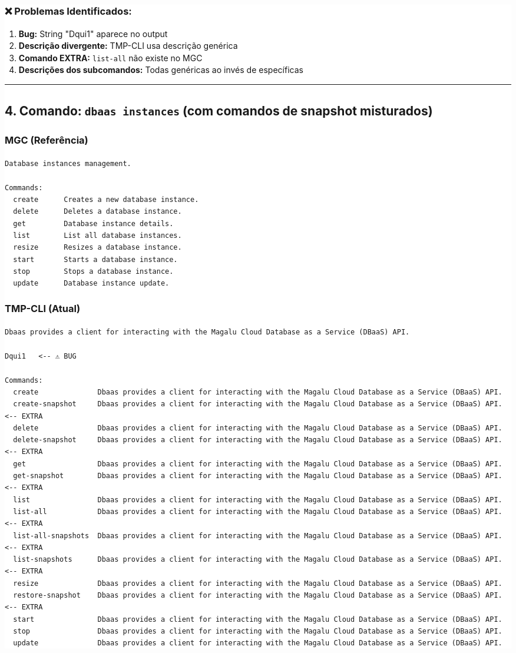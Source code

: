### ❌ Problemas Identificados:
1. **Bug:** String "Dqui1" aparece no output
2. **Descrição divergente:** TMP-CLI usa descrição genérica
3. **Comando EXTRA:** `list-all` não existe no MGC
4. **Descrições dos subcomandos:** Todas genéricas ao invés de específicas

---

## 4. Comando: `dbaas instances` (com comandos de snapshot misturados)

### MGC (Referência)
```
Database instances management.

Commands:
  create      Creates a new database instance.
  delete      Deletes a database instance.
  get         Database instance details.
  list        List all database instances.
  resize      Resizes a database instance.
  start       Starts a database instance.
  stop        Stops a database instance.
  update      Database instance update.
```

### TMP-CLI (Atual)
```
Dbaas provides a client for interacting with the Magalu Cloud Database as a Service (DBaaS) API.

Dqui1   <-- ⚠️ BUG

Commands:
  create              Dbaas provides a client for interacting with the Magalu Cloud Database as a Service (DBaaS) API.
  create-snapshot     Dbaas provides a client for interacting with the Magalu Cloud Database as a Service (DBaaS) API.  <-- EXTRA
  delete              Dbaas provides a client for interacting with the Magalu Cloud Database as a Service (DBaaS) API.
  delete-snapshot     Dbaas provides a client for interacting with the Magalu Cloud Database as a Service (DBaaS) API.  <-- EXTRA
  get                 Dbaas provides a client for interacting with the Magalu Cloud Database as a Service (DBaaS) API.
  get-snapshot        Dbaas provides a client for interacting with the Magalu Cloud Database as a Service (DBaaS) API.  <-- EXTRA
  list                Dbaas provides a client for interacting with the Magalu Cloud Database as a Service (DBaaS) API.
  list-all            Dbaas provides a client for interacting with the Magalu Cloud Database as a Service (DBaaS) API.  <-- EXTRA
  list-all-snapshots  Dbaas provides a client for interacting with the Magalu Cloud Database as a Service (DBaaS) API.  <-- EXTRA
  list-snapshots      Dbaas provides a client for interacting with the Magalu Cloud Database as a Service (DBaaS) API.  <-- EXTRA
  resize              Dbaas provides a client for interacting with the Magalu Cloud Database as a Service (DBaaS) API.
  restore-snapshot    Dbaas provides a client for interacting with the Magalu Cloud Database as a Service (DBaaS) API.  <-- EXTRA
  start               Dbaas provides a client for interacting with the Magalu Cloud Database as a Service (DBaaS) API.
  stop                Dbaas provides a client for interacting with the Magalu Cloud Database as a Service (DBaaS) API.
  update              Dbaas provides a client for interacting with the Magalu Cloud Database as a Service (DBaaS) API.
```